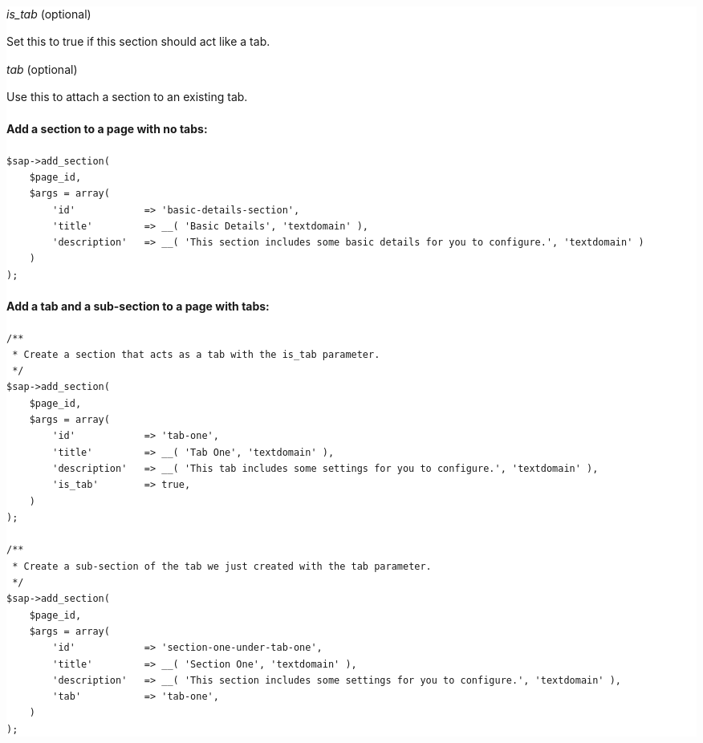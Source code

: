 *is_tab*
(optional)

Set this to true if this section should act like a tab.

*tab*
(optional)

Use this to attach a section to an existing tab.

#### Add a section to a page with no tabs:
```
$sap->add_section(
	$page_id,
	$args = array(
		'id'            => 'basic-details-section',
		'title'         => __( 'Basic Details', 'textdomain' ),
		'description'   => __( 'This section includes some basic details for you to configure.', 'textdomain' )
	)
);
```

#### Add a tab and a sub-section to a page with tabs:
```
/**
 * Create a section that acts as a tab with the is_tab parameter.
 */
$sap->add_section(
	$page_id,
	$args = array(
		'id'            => 'tab-one',
		'title'         => __( 'Tab One', 'textdomain' ),
		'description'   => __( 'This tab includes some settings for you to configure.', 'textdomain' ),
		'is_tab'		=> true,
	)
);

/**
 * Create a sub-section of the tab we just created with the tab parameter.
 */
$sap->add_section(
	$page_id,
	$args = array(
		'id'            => 'section-one-under-tab-one',
		'title'         => __( 'Section One', 'textdomain' ),
		'description'   => __( 'This section includes some settings for you to configure.', 'textdomain' ),
		'tab'			=> 'tab-one',
	)
);
```
